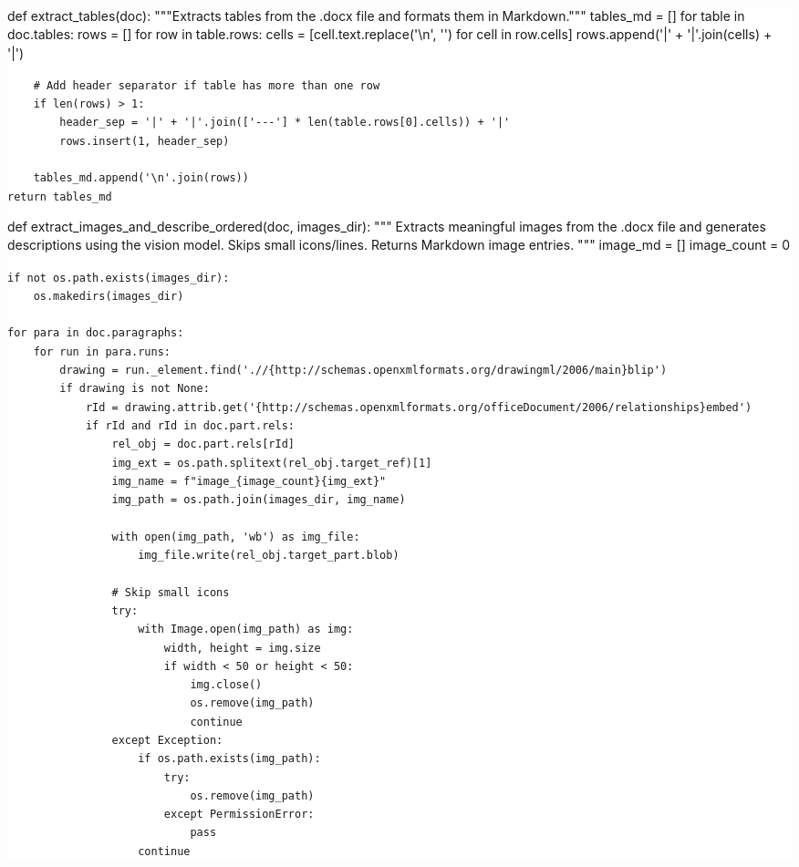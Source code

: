 
def extract_tables(doc):
    """Extracts tables from the .docx file and formats them in Markdown."""
    tables_md = []
    for table in doc.tables:
        rows = []
        for row in table.rows:
            cells = [cell.text.replace('\n', '') for cell in row.cells]
            rows.append('|' + '|'.join(cells) + '|')

        # Add header separator if table has more than one row
        if len(rows) > 1:
            header_sep = '|' + '|'.join(['---'] * len(table.rows[0].cells)) + '|'
            rows.insert(1, header_sep)

        tables_md.append('\n'.join(rows))
    return tables_md


def extract_images_and_describe_ordered(doc, images_dir):
    """
    Extracts meaningful images from the .docx file and generates descriptions using the vision model.
    Skips small icons/lines. Returns Markdown image entries.
    """
    image_md = []
    image_count = 0

    if not os.path.exists(images_dir):
        os.makedirs(images_dir)

    for para in doc.paragraphs:
        for run in para.runs:
            drawing = run._element.find('.//{http://schemas.openxmlformats.org/drawingml/2006/main}blip')
            if drawing is not None:
                rId = drawing.attrib.get('{http://schemas.openxmlformats.org/officeDocument/2006/relationships}embed')
                if rId and rId in doc.part.rels:
                    rel_obj = doc.part.rels[rId]
                    img_ext = os.path.splitext(rel_obj.target_ref)[1]
                    img_name = f"image_{image_count}{img_ext}"
                    img_path = os.path.join(images_dir, img_name)

                    with open(img_path, 'wb') as img_file:
                        img_file.write(rel_obj.target_part.blob)

                    # Skip small icons
                    try:
                        with Image.open(img_path) as img:
                            width, height = img.size
                            if width < 50 or height < 50:
                                img.close()
                                os.remove(img_path)
                                continue
                    except Exception:
                        if os.path.exists(img_path):
                            try:
                                os.remove(img_path)
                            except PermissionError:
                                pass
                        continue
